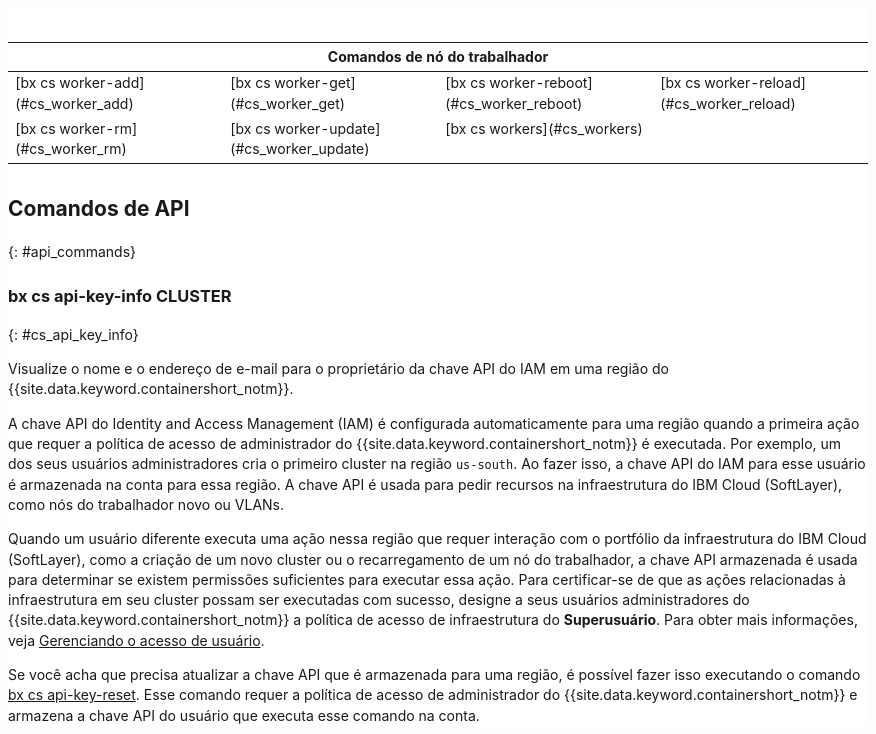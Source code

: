 </br>

<table summary="Comandos de nó do trabalhador">
<col width="25%">
<col width="25%">
<col width="25%">
 <thead>
    <th colspan=4>Comandos de nó do trabalhador</th>
 </thead>
 <tbody>
    <tr>
      <td>[bx cs worker-add](#cs_worker_add)</td>
      <td>[bx cs worker-get](#cs_worker_get)</td>
      <td>[bx cs worker-reboot](#cs_worker_reboot)</td>
      <td>[bx cs worker-reload](#cs_worker_reload)</td></staging>
    </tr>
    <tr>
      <td>[bx cs worker-rm](#cs_worker_rm)</td>
      <td>[bx cs worker-update](#cs_worker_update)</td>
      <td>[bx cs workers](#cs_workers)</td>
      <td></td>
    </tr>
  </tbody>
</table>

## Comandos de API
{: #api_commands}

### bx cs api-key-info CLUSTER
{: #cs_api_key_info}

Visualize o nome e o endereço de e-mail para o proprietário da chave API do IAM em uma região do {{site.data.keyword.containershort_notm}}.

A chave API do Identity and Access Management (IAM) é configurada automaticamente para uma região quando a primeira ação que requer a política de acesso de administrador do {{site.data.keyword.containershort_notm}} é executada. Por exemplo, um dos seus usuários administradores cria o primeiro cluster na região `us-south`. Ao fazer isso, a chave API do IAM para esse usuário é armazenada na conta para essa região. A chave API é usada para pedir recursos na infraestrutura do IBM Cloud (SoftLayer), como nós do trabalhador novo ou VLANs.

Quando um usuário diferente executa uma ação nessa região que requer interação com o portfólio da infraestrutura do IBM Cloud (SoftLayer), como a criação de um novo cluster ou o recarregamento de um nó do trabalhador, a chave API armazenada é usada para determinar se existem permissões suficientes para executar essa ação. Para certificar-se de que as ações relacionadas à infraestrutura em seu cluster possam ser executadas com sucesso, designe a seus usuários administradores do {{site.data.keyword.containershort_notm}} a política de acesso de infraestrutura do **Superusuário**. Para obter mais informações, veja [Gerenciando o acesso de usuário](cs_users.html#infra_access).

Se você acha que precisa atualizar a chave API que é armazenada para uma região, é possível fazer isso executando o comando [bx cs api-key-reset](#cs_api_key_reset). Esse comando requer a política de acesso de administrador do {{site.data.keyword.containershort_notm}} e armazena a chave API do usuário que executa esse comando na conta.
